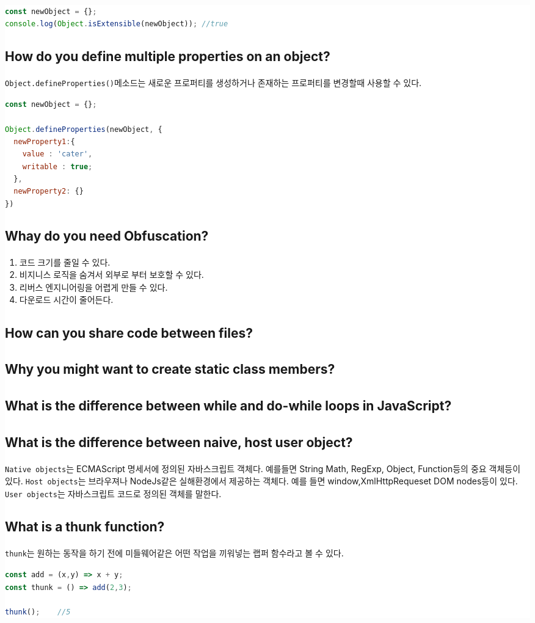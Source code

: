 ```js
const newObject = {};
console.log(Object.isExtensible(newObject)); //true

```


## How do you define multiple properties on an object?
`Object.defineProperties()`메소드는 새로운 프로퍼티를 생성하거나 존재하는 프로퍼티를 변경할때 사용할 수 있다.

```js
const newObject = {};

Object.defineProperties(newObject, {
  newProperty1:{
    value : 'cater',
    writable : true;
  },
  newProperty2: {}
})
```

## Whay do you need Obfuscation?
1. 코드 크기를 줄일 수 있다. 
2. 비지니스 로직을 숨겨서 외부로 부터 보호할 수 있다.
3. 리버스 엔지니어링을 어렵게 만들 수 있다.
4. 다운로드 시간이 줄어든다.





## How can you share code between files?

## Why you might want to create static class members?

## What is the difference between while and do-while loops in JavaScript?

## What is the difference between naive, host user object?
`Native objects`는 ECMAScript 명세서에 정의된 자바스크립트 객체다. 예를들면 String Math, RegExp, Object, Function등의 중요 객체등이 있다.
`Host objects`는 브라우져나 NodeJs같은 실해환경에서 제공하는 객체다. 예를 들면 window,XmlHttpRequeset DOM nodes등이 있다.  
`User objects`는 자바스크립트 코드로 정의된 객체를 말한다.


## What is a thunk function?
`thunk`는 원하는 동작을 하기 전에 미들웨어같은 어떤 작업을 끼워넣는 랩퍼 함수라고 볼 수 있다.

```js
const add = (x,y) => x + y;
const thunk = () => add(2,3);

thunk();    //5
```
